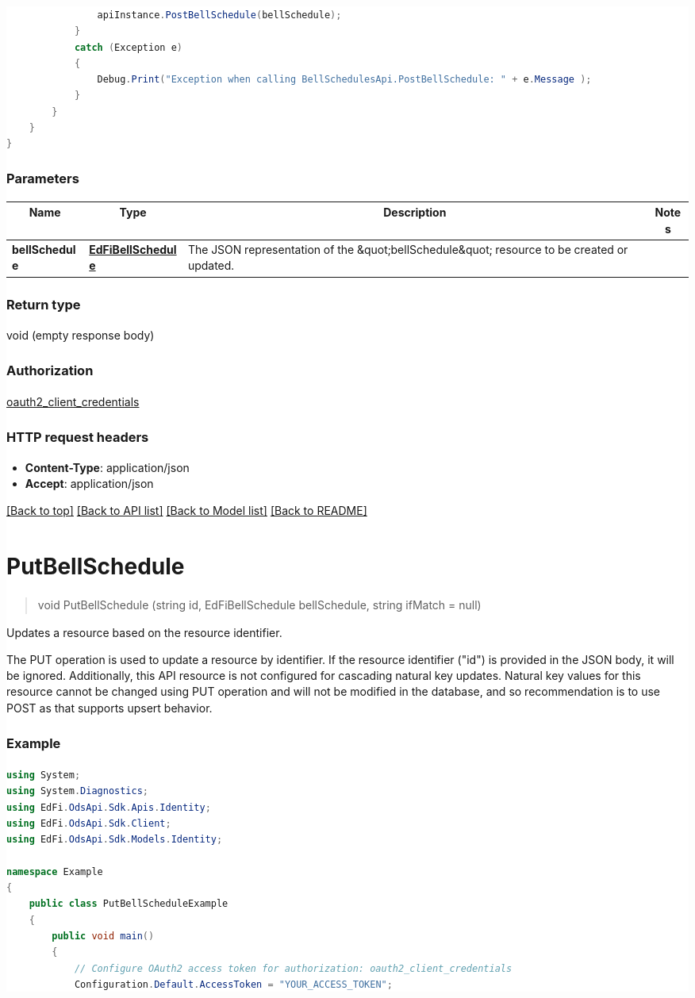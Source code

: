 ```csharp
                apiInstance.PostBellSchedule(bellSchedule);
            }
            catch (Exception e)
            {
                Debug.Print("Exception when calling BellSchedulesApi.PostBellSchedule: " + e.Message );
            }
        }
    }
}
```

### Parameters

Name | Type | Description  | Notes
------------- | ------------- | ------------- | -------------
 **bellSchedule** | [**EdFiBellSchedule**](EdFiBellSchedule.md)| The JSON representation of the \&quot;bellSchedule\&quot; resource to be created or updated. | 

### Return type

void (empty response body)

### Authorization

[oauth2_client_credentials](../README.md#oauth2_client_credentials)

### HTTP request headers

 - **Content-Type**: application/json
 - **Accept**: application/json

[[Back to top]](#) [[Back to API list]](../README.md#documentation-for-api-endpoints) [[Back to Model list]](../README.md#documentation-for-models) [[Back to README]](../README.md)

<a name="putbellschedule"></a>
# **PutBellSchedule**
> void PutBellSchedule (string id, EdFiBellSchedule bellSchedule, string ifMatch = null)

Updates a resource based on the resource identifier.

The PUT operation is used to update a resource by identifier. If the resource identifier (\"id\") is provided in the JSON body, it will be ignored. Additionally, this API resource is not configured for cascading natural key updates. Natural key values for this resource cannot be changed using PUT operation and will not be modified in the database, and so recommendation is to use POST as that supports upsert behavior.

### Example
```csharp
using System;
using System.Diagnostics;
using EdFi.OdsApi.Sdk.Apis.Identity;
using EdFi.OdsApi.Sdk.Client;
using EdFi.OdsApi.Sdk.Models.Identity;

namespace Example
{
    public class PutBellScheduleExample
    {
        public void main()
        {
            // Configure OAuth2 access token for authorization: oauth2_client_credentials
            Configuration.Default.AccessToken = "YOUR_ACCESS_TOKEN";

```